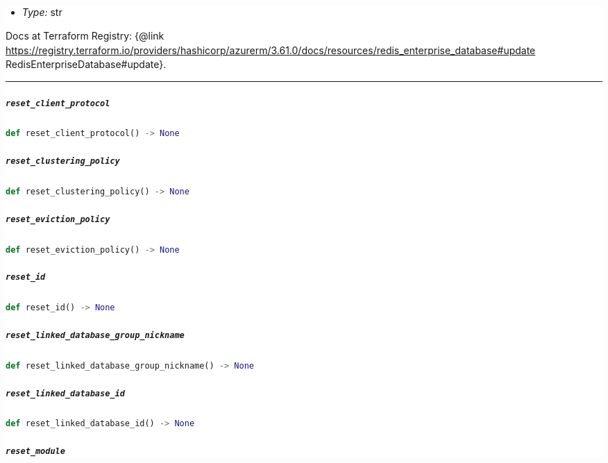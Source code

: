 - *Type:* str

Docs at Terraform Registry: {@link https://registry.terraform.io/providers/hashicorp/azurerm/3.61.0/docs/resources/redis_enterprise_database#update RedisEnterpriseDatabase#update}.

---

##### `reset_client_protocol` <a name="reset_client_protocol" id="@cdktf/provider-azurerm.redisEnterpriseDatabase.RedisEnterpriseDatabase.resetClientProtocol"></a>

```python
def reset_client_protocol() -> None
```

##### `reset_clustering_policy` <a name="reset_clustering_policy" id="@cdktf/provider-azurerm.redisEnterpriseDatabase.RedisEnterpriseDatabase.resetClusteringPolicy"></a>

```python
def reset_clustering_policy() -> None
```

##### `reset_eviction_policy` <a name="reset_eviction_policy" id="@cdktf/provider-azurerm.redisEnterpriseDatabase.RedisEnterpriseDatabase.resetEvictionPolicy"></a>

```python
def reset_eviction_policy() -> None
```

##### `reset_id` <a name="reset_id" id="@cdktf/provider-azurerm.redisEnterpriseDatabase.RedisEnterpriseDatabase.resetId"></a>

```python
def reset_id() -> None
```

##### `reset_linked_database_group_nickname` <a name="reset_linked_database_group_nickname" id="@cdktf/provider-azurerm.redisEnterpriseDatabase.RedisEnterpriseDatabase.resetLinkedDatabaseGroupNickname"></a>

```python
def reset_linked_database_group_nickname() -> None
```

##### `reset_linked_database_id` <a name="reset_linked_database_id" id="@cdktf/provider-azurerm.redisEnterpriseDatabase.RedisEnterpriseDatabase.resetLinkedDatabaseId"></a>

```python
def reset_linked_database_id() -> None
```

##### `reset_module` <a name="reset_module" id="@cdktf/provider-azurerm.redisEnterpriseDatabase.RedisEnterpriseDatabase.resetModule"></a>
